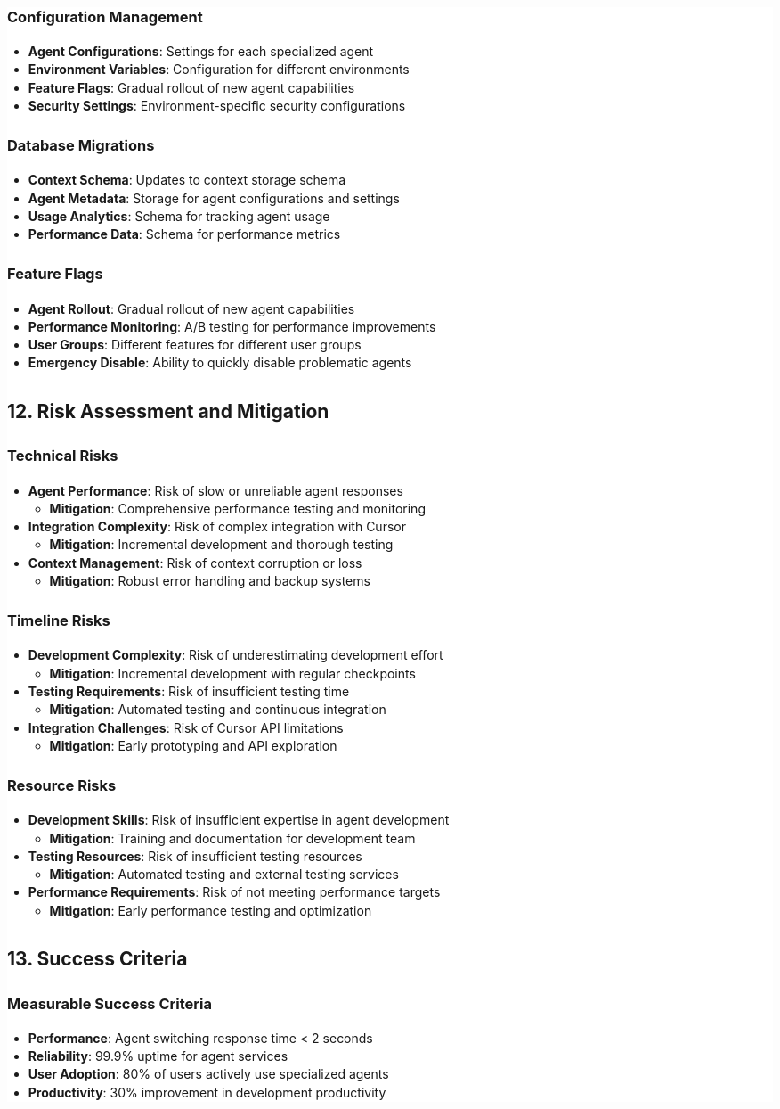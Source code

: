 ### Configuration Management
- **Agent Configurations**: Settings for each specialized agent
- **Environment Variables**: Configuration for different environments
- **Feature Flags**: Gradual rollout of new agent capabilities
- **Security Settings**: Environment-specific security configurations

### Database Migrations
- **Context Schema**: Updates to context storage schema
- **Agent Metadata**: Storage for agent configurations and settings
- **Usage Analytics**: Schema for tracking agent usage
- **Performance Data**: Schema for performance metrics

### Feature Flags
- **Agent Rollout**: Gradual rollout of new agent capabilities
- **Performance Monitoring**: A/B testing for performance improvements
- **User Groups**: Different features for different user groups
- **Emergency Disable**: Ability to quickly disable problematic agents

## 12. Risk Assessment and Mitigation

### Technical Risks
- **Agent Performance**: Risk of slow or unreliable agent responses
  - **Mitigation**: Comprehensive performance testing and monitoring
- **Integration Complexity**: Risk of complex integration with Cursor
  - **Mitigation**: Incremental development and thorough testing
- **Context Management**: Risk of context corruption or loss
  - **Mitigation**: Robust error handling and backup systems

### Timeline Risks
- **Development Complexity**: Risk of underestimating development effort
  - **Mitigation**: Incremental development with regular checkpoints
- **Testing Requirements**: Risk of insufficient testing time
  - **Mitigation**: Automated testing and continuous integration
- **Integration Challenges**: Risk of Cursor API limitations
  - **Mitigation**: Early prototyping and API exploration

### Resource Risks
- **Development Skills**: Risk of insufficient expertise in agent development
  - **Mitigation**: Training and documentation for development team
- **Testing Resources**: Risk of insufficient testing resources
  - **Mitigation**: Automated testing and external testing services
- **Performance Requirements**: Risk of not meeting performance targets
  - **Mitigation**: Early performance testing and optimization

## 13. Success Criteria

### Measurable Success Criteria
- **Performance**: Agent switching response time < 2 seconds
- **Reliability**: 99.9% uptime for agent services
- **User Adoption**: 80% of users actively use specialized agents
- **Productivity**: 30% improvement in development productivity
